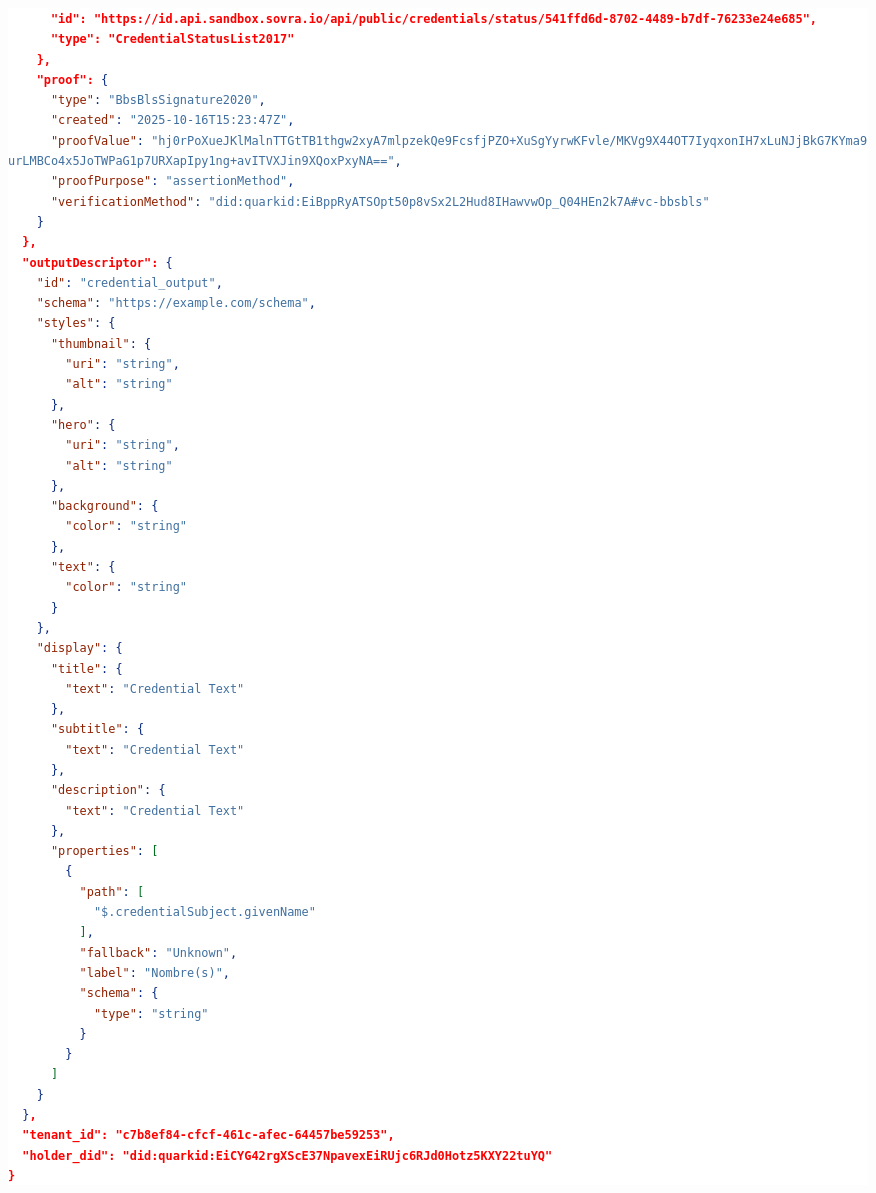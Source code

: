 ```json
      "id": "https://id.api.sandbox.sovra.io/api/public/credentials/status/541ffd6d-8702-4489-b7df-76233e24e685",
      "type": "CredentialStatusList2017"
    },
    "proof": {
      "type": "BbsBlsSignature2020",
      "created": "2025-10-16T15:23:47Z",
      "proofValue": "hj0rPoXueJKlMalnTTGtTB1thgw2xyA7mlpzekQe9FcsfjPZO+XuSgYyrwKFvle/MKVg9X44OT7IyqxonIH7xLuNJjBkG7KYma9urLMBCo4x5JoTWPaG1p7URXapIpy1ng+avITVXJin9XQoxPxyNA==",
      "proofPurpose": "assertionMethod",
      "verificationMethod": "did:quarkid:EiBppRyATSOpt50p8vSx2L2Hud8IHawvwOp_Q04HEn2k7A#vc-bbsbls"
    }
  },
  "outputDescriptor": {
    "id": "credential_output",
    "schema": "https://example.com/schema",
    "styles": {
      "thumbnail": {
        "uri": "string",
        "alt": "string"
      },
      "hero": {
        "uri": "string",
        "alt": "string"
      },
      "background": {
        "color": "string"
      },
      "text": {
        "color": "string"
      }
    },
    "display": {
      "title": {
        "text": "Credential Text"
      },
      "subtitle": {
        "text": "Credential Text"
      },
      "description": {
        "text": "Credential Text"
      },
      "properties": [
        {
          "path": [
            "$.credentialSubject.givenName"
          ],
          "fallback": "Unknown",
          "label": "Nombre(s)",
          "schema": {
            "type": "string"
          }
        }
      ]
    }
  },
  "tenant_id": "c7b8ef84-cfcf-461c-afec-64457be59253",
  "holder_did": "did:quarkid:EiCYG42rgXScE37NpavexEiRUjc6RJd0Hotz5KXY22tuYQ"
}
```

